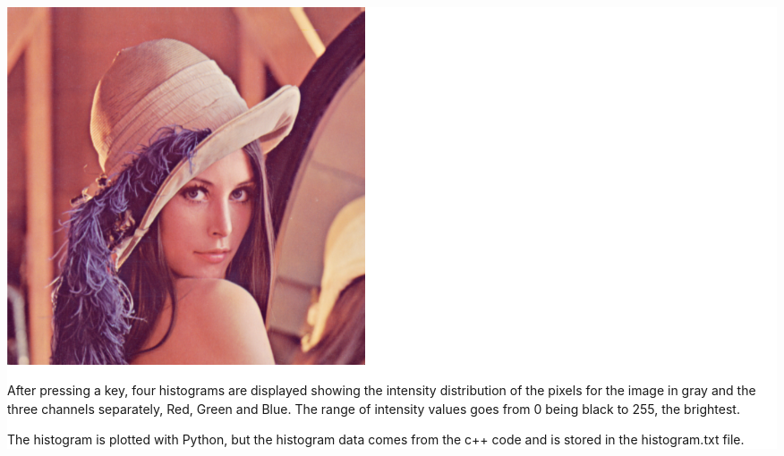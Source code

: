<img src="/pics/lena.png" alt="Lena color" width="400"/>

After pressing a key, four histograms are displayed showing the intensity distribution of the pixels for the image in gray and the three channels separately, Red, Green and Blue. The range of intensity values goes from 0 being black to 255, the brightest.

The histogram is plotted with Python, but the histogram data comes from the c++ code and is stored in the histogram.txt file.
